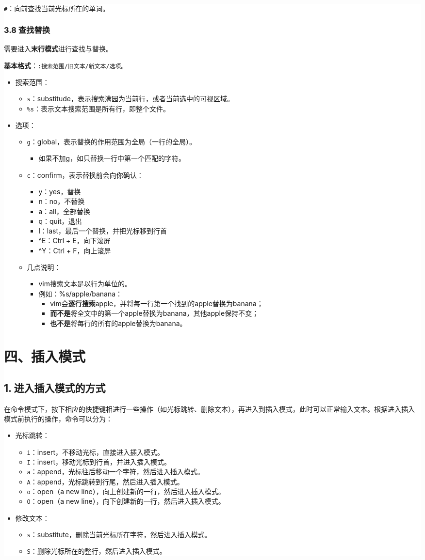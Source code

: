 `#`：向前查找当前光标所在的单词。

### 3.8 查找替换

需要进入**末行模式**进行查找与替换。

**基本格式**：`:搜索范围/旧文本/新文本/选项`。

- 搜索范围：

  - `s`：substitude，表示搜索满园为当前行，或者当前选中的可视区域。
  - `%s`：表示文本搜索范围是所有行，即整个文件。

- 选项：

  - `g`：global，表示替换的作用范围为全局（一行的全局）。
    - 如果不加g，如只替换一行中第一个匹配的字符。
  - `c`：confirm，表示替换前会向你确认：
    - y：yes，替换
    - n：no，不替换
    - a：all，全部替换
    - q：quit，退出
    - l：last，最后一个替换，并把光标移到行首
    - ^E：Ctrl + E，向下滚屏
    - ^Y：Ctrl + F，向上滚屏

  - 几点说明：
    - vim搜索文本是以行为单位的。
    - 例如：%s/apple/banana：
      - vim会**逐行搜索**apple，并将每一行第一个找到的apple替换为banana；
      - **而不是**将全文中的第一个apple替换为banana，其他apple保持不变；
      - **也不是**将每行的所有的apple替换为banana。



# 四、插入模式

## 1. 进入插入模式的方式

在命令模式下，按下相应的快捷键相进行一些操作（如光标跳转、删除文本），再进入到插入模式，此时可以正常输入文本。根据进入插入模式前执行的操作，命令可以分为：

- 光标跳转：

  - `i`：insert，不移动光标，直接进入插入模式。
  - `I`：insert，移动光标到行首，并进入插入模式。
  - `a`：append，光标往后移动一个字符，然后进入插入模式。
  - `A`：append，光标跳转到行尾，然后进入插入模式。
  - `o`：open（a new line），向上创建新的一行，然后进入插入模式。
  - `O`：open（a new line），向下创建新的一行，然后进入插入模式。

- 修改文本：

  - `s`：substitute，删除当前光标所在字符，然后进入插入模式。

  - `S`：删除光标所在的整行，然后进入插入模式。
